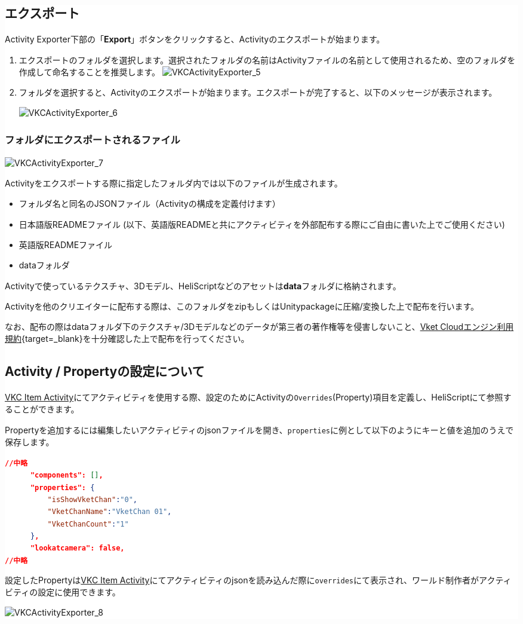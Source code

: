 ## エクスポート

Activity Exporter下部の「**Export**」ボタンをクリックすると、Activityのエクスポートが始まります。

1. エクスポートのフォルダを選択します。選択されたフォルダの名前はActivityファイルの名前として使用されるため、空のフォルダを作成して命名することを推奨します。
    ![VKCActivityExporter_5](img/VKCActivityExporter_5.jpg)

2. フォルダを選択すると、Activityのエクスポートが始まります。エクスポートが完了すると、以下のメッセージが表示されます。

    ![VKCActivityExporter_6](img/VKCActivityExporter_6.jpg)

### フォルダにエクスポートされるファイル

![VKCActivityExporter_7](img/VKCActivityExporter_7.jpg)

Activityをエクスポートする際に指定したフォルダ内では以下のファイルが生成されます。

- フォルダ名と同名のJSONファイル（Activityの構成を定義付けます）

- 日本語版READMEファイル (以下、英語版READMEと共にアクティビティを外部配布する際にご自由に書いた上でご使用ください)

- 英語版READMEファイル

- dataフォルダ

Activityで使っているテクスチャ、3Dモデル、HeliScriptなどのアセットは**data**フォルダに格納されます。

Activityを他のクリエイターに配布する際は、このフォルダをzipもしくはUnitypackageに圧縮/変換した上で配布を行います。

なお、配布の際はdataフォルダ下のテクスチャ/3Dモデルなどのデータが第三者の著作権等を侵害しないこと、[Vket Cloudエンジン利用規約](https://account.vket.com/terms#vket-cloud){target=_blank}を十分確認した上で配布を行ってください。

## Activity / Propertyの設定について

[VKC Item Activity](../VKCComponents/VKCItemActivity.md)にてアクティビティを使用する際、設定のためにActivityの`Overrides`(Property)項目を定義し、HeliScriptにて参照することができます。

Propertyを追加するには編集したいアクティビティのjsonファイルを開き、`properties`に例として以下のようにキーと値を追加のうえで保存します。

```json
//中略
      "components": [],
      "properties": {
          "isShowVketChan":"0",
          "VketChanName":"VketChan 01",
          "VketChanCount":"1"
      },
      "lookatcamera": false,
//中略
```

設定したPropertyは[VKC Item Activity](../VKCComponents/VKCItemActivity.md)にてアクティビティのjsonを読み込んだ際に`overrides`にて表示され、ワールド制作者がアクティビティの設定に使用できます。

![VKCActivityExporter_8](img/VKCActivityExporter_8.jpg)
